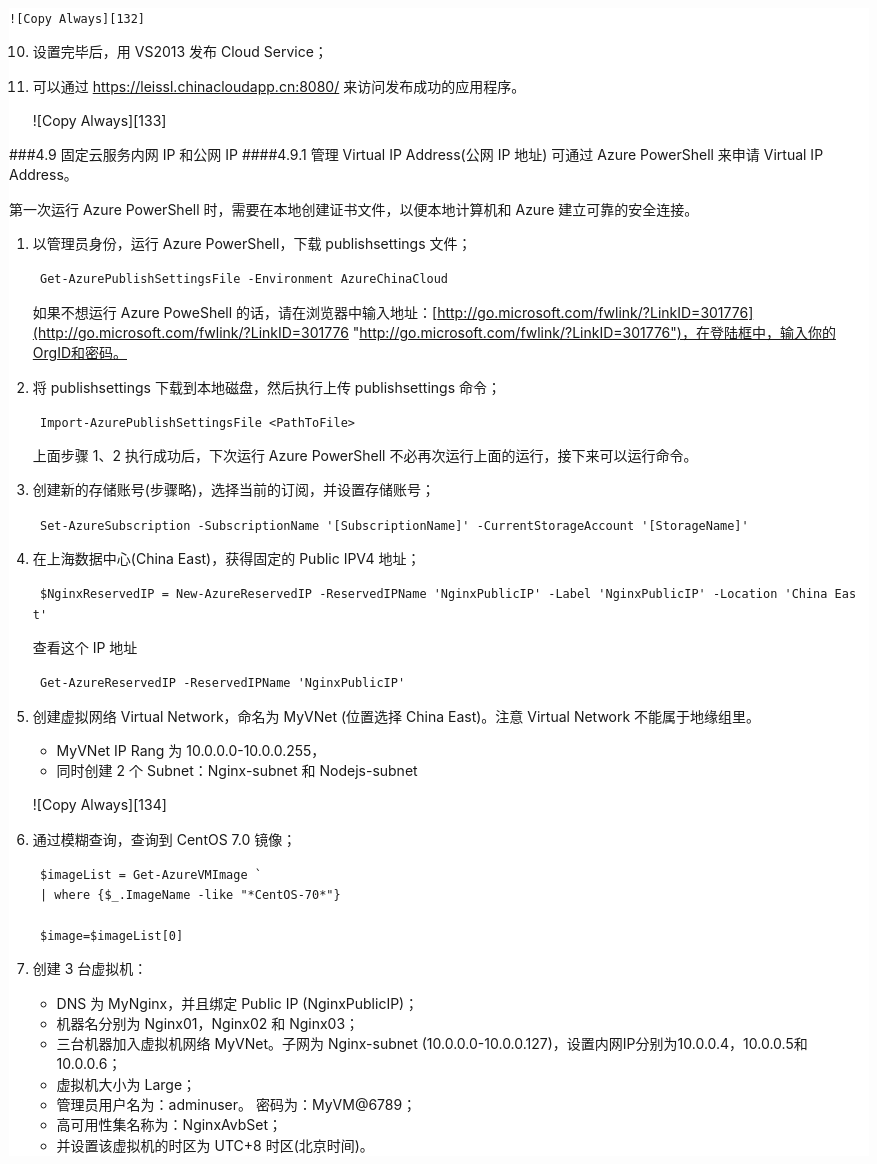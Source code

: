 	![Copy Always][132]

10. 设置完毕后，用 VS2013 发布 Cloud Service；

11. 可以通过 https://leissl.chinacloudapp.cn:8080/ 来访问发布成功的应用程序。

	![Copy Always][133]

###<a id="azure-cloud-service-enhanced-content-internal-public-ip"></a>4.9 固定云服务内网 IP 和公网 IP
####4.9.1 管理 Virtual IP Address(公网 IP 地址)
可通过 Azure PowerShell 来申请 Virtual IP Address。

第一次运行 Azure PowerShell 时，需要在本地创建证书文件，以便本地计算机和 Azure 建立可靠的安全连接。

1. 以管理员身份，运行 Azure PowerShell，下载 publishsettings 文件；

		Get-AzurePublishSettingsFile -Environment AzureChinaCloud

	如果不想运行 Azure PoweShell 的话，请在浏览器中输入地址：[http://go.microsoft.com/fwlink/?LinkID=301776](http://go.microsoft.com/fwlink/?LinkID=301776 "http://go.microsoft.com/fwlink/?LinkID=301776")，在登陆框中，输入你的OrgID和密码。

2. 将 publishsettings 下载到本地磁盘，然后执行上传 publishsettings 命令；

		Import-AzurePublishSettingsFile <PathToFile>

	上面步骤 1、2 执行成功后，下次运行 Azure PowerShell 不必再次运行上面的运行，接下来可以运行命令。

3. 创建新的存储账号(步骤略)，选择当前的订阅，并设置存储账号；

		Set-AzureSubscription -SubscriptionName '[SubscriptionName]' -CurrentStorageAccount '[StorageName]'

4. 在上海数据中心(China East)，获得固定的 Public IPV4 地址；

		$NginxReservedIP = New-AzureReservedIP -ReservedIPName 'NginxPublicIP' -Label 'NginxPublicIP' -Location 'China East'
	查看这个 IP 地址

		Get-AzureReservedIP -ReservedIPName 'NginxPublicIP'

5. 创建虚拟网络 Virtual Network，命名为 MyVNet (位置选择 China East)。注意 Virtual Network 不能属于地缘组里。

	* MyVNet IP Rang 为 10.0.0.0-10.0.0.255，
	* 同时创建 2 个 Subnet：Nginx-subnet 和 Nodejs-subnet

	![Copy Always][134]

6. 通过模糊查询，查询到 CentOS 7.0 镜像；

		$imageList = Get-AzureVMImage `
		| where {$_.ImageName -like "*CentOS-70*"}

		$image=$imageList[0]
7. 创建 3 台虚拟机：
	* DNS 为 MyNginx，并且绑定 Public IP (NginxPublicIP)；
	* 机器名分别为 Nginx01，Nginx02 和 Nginx03；
	* 三台机器加入虚拟机网络 MyVNet。子网为 Nginx-subnet (10.0.0.0-10.0.0.127)，设置内网IP分别为10.0.0.4，10.0.0.5和10.0.0.6；
	* 虚拟机大小为 Large；
	* 管理员用户名为：adminuser。 密码为：MyVM@6789；
	* 高可用性集名称为：NginxAvbSet；
	* 并设置该虚拟机的时区为 UTC+8 时区(北京时间)。


[6]: ./media/azure-cloud-services-user-manual-part-2/6.png
[7]: ./media/azure-cloud-services-user-manual-part-2/7.png
[8]: ./media/azure-cloud-services-user-manual-part-2/8.png
[9]: ./media/azure-cloud-services-user-manual-part-2/9.png
[10]: ./media/azure-cloud-services-user-manual-part-2/10.png
[11]: ./media/azure-cloud-services-user-manual-part-2/11.png
[12]: ./media/azure-cloud-services-user-manual-part-2/12.png
[13]: ./media/azure-cloud-services-user-manual-part-2/13.png
[14]: ./media/azure-cloud-services-user-manual-part-2/14.png
[15]: ./media/azure-cloud-services-user-manual-part-2/15.png
[16]: ./media/azure-cloud-services-user-manual-part-2/16.png
[17]: ./media/azure-cloud-services-user-manual-part-2/17.png
[18]: ./media/azure-cloud-services-user-manual-part-2/18.png
[19]: ./media/azure-cloud-services-user-manual-part-2/19.png
[20]: ./media/azure-cloud-services-user-manual-part-2/20.png
[21]: ./media/azure-cloud-services-user-manual-part-2/21.png
[22]: ./media/azure-cloud-services-user-manual-part-2/22.png
[23]: ./media/azure-cloud-services-user-manual-part-2/23.png
[24]: ./media/azure-cloud-services-user-manual-part-2/24.png
[25]: ./media/azure-cloud-services-user-manual-part-2/25.png
[26]: ./media/azure-cloud-services-user-manual-part-2/26.png
[27]: ./media/azure-cloud-services-user-manual-part-2/27.png
[28]: ./media/azure-cloud-services-user-manual-part-2/28.png
[29]: ./media/azure-cloud-services-user-manual-part-2/29.png
[30]: ./media/azure-cloud-services-user-manual-part-2/30.png
[31]: ./media/azure-cloud-services-user-manual-part-2/31.png
[32]: ./media/azure-cloud-services-user-manual-part-2/32.png
[33]: ./media/azure-cloud-services-user-manual-part-2/33.png
[34]: ./media/azure-cloud-services-user-manual-part-2/34.png
[35]: ./media/azure-cloud-services-user-manual-part-2/35.png
[36]: ./media/azure-cloud-services-user-manual-part-2/36.png
[37]: ./media/azure-cloud-services-user-manual-part-2/37.png
[38]: ./media/azure-cloud-services-user-manual-part-2/38.png
[39]: ./media/azure-cloud-services-user-manual-part-2/39.png
[40]: ./media/azure-cloud-services-user-manual-part-2/40.png
[41]: ./media/azure-cloud-services-user-manual-part-2/41.png
[42]: ./media/azure-cloud-services-user-manual-part-2/42.png
[43]: ./media/azure-cloud-services-user-manual-part-2/43.png
[44]: ./media/azure-cloud-services-user-manual-part-2/44.png
[45]: ./media/azure-cloud-services-user-manual-part-2/45.png
[46]: ./media/azure-cloud-services-user-manual-part-2/46.png
[47]: ./media/azure-cloud-services-user-manual-part-2/47.png
[48]: ./media/azure-cloud-services-user-manual-part-2/48.png
[49]: ./media/azure-cloud-services-user-manual-part-2/49.png
[50]: ./media/azure-cloud-services-user-manual-part-2/50.png
[51]: ./media/azure-cloud-services-user-manual-part-2/51.png
[52]: ./media/azure-cloud-services-user-manual-part-2/52.png
[53]: ./media/azure-cloud-services-user-manual-part-2/53.png
[54]: ./media/azure-cloud-services-user-manual-part-2/54.png
[55]: ./media/azure-cloud-services-user-manual-part-2/55.png
[56]: ./media/azure-cloud-services-user-manual-part-2/56.png
[57]: ./media/azure-cloud-services-user-manual-part-2/57.png
[58]: ./media/azure-cloud-services-user-manual-part-2/58.png
[59]: ./media/azure-cloud-services-user-manual-part-2/59.png
[60]: ./media/azure-cloud-services-user-manual-part-2/60.png
[61]: ./media/azure-cloud-services-user-manual-part-2/61.png
[62]: ./media/azure-cloud-services-user-manual-part-2/62.png
[63]: ./media/azure-cloud-services-user-manual-part-2/63.png
[64]: ./media/azure-cloud-services-user-manual-part-2/64.png
[65]: ./media/azure-cloud-services-user-manual-part-2/65.png
[66]: ./media/azure-cloud-services-user-manual-part-2/66.png
[67]: ./media/azure-cloud-services-user-manual-part-2/67.png
[68]: ./media/azure-cloud-services-user-manual-part-2/68.png
[69]: ./media/azure-cloud-services-user-manual-part-2/69.png
[70]: ./media/azure-cloud-services-user-manual-part-2/70.png
[71]: ./media/azure-cloud-services-user-manual-part-2/71.png
[72]: ./media/azure-cloud-services-user-manual-part-2/72.png
[73]: ./media/azure-cloud-services-user-manual-part-2/73.png
[74]: ./media/azure-cloud-services-user-manual-part-2/74.png
[75]: ./media/azure-cloud-services-user-manual-part-2/75.png
[76]: ./media/azure-cloud-services-user-manual-part-2/76.png
[77]: ./media/azure-cloud-services-user-manual-part-2/77.png
[78]: ./media/azure-cloud-services-user-manual-part-2/78.png
[79]: ./media/azure-cloud-services-user-manual-part-2/79.png
[80]: ./media/azure-cloud-services-user-manual-part-2/80.png
[81]: ./media/azure-cloud-services-user-manual-part-2/81.png
[82]: ./media/azure-cloud-services-user-manual-part-2/82.png
[83]: ./media/azure-cloud-services-user-manual-part-2/83.png
[84]: ./media/azure-cloud-services-user-manual-part-2/84.png
[85]: ./media/azure-cloud-services-user-manual-part-2/85.png
[86]: ./media/azure-cloud-services-user-manual-part-2/86.png
[87]: ./media/azure-cloud-services-user-manual-part-2/87.png
[88]: ./media/azure-cloud-services-user-manual-part-2/88.png
[89]: ./media/azure-cloud-services-user-manual-part-2/89.png
[90]: ./media/azure-cloud-services-user-manual-part-2/90.png
[91]: ./media/azure-cloud-services-user-manual-part-2/91.png
[92]: ./media/azure-cloud-services-user-manual-part-2/92.png
[93]: ./media/azure-cloud-services-user-manual-part-2/93.png
[94]: ./media/azure-cloud-services-user-manual-part-2/94.png
[95]: ./media/azure-cloud-services-user-manual-part-2/95.png
[96]: ./media/azure-cloud-services-user-manual-part-2/96.png
[97]: ./media/azure-cloud-services-user-manual-part-2/97.png
[98]: ./media/azure-cloud-services-user-manual-part-2/98.png
[99]: ./media/azure-cloud-services-user-manual-part-2/99.png
[100]: ./media/azure-cloud-services-user-manual-part-2/100.png
[101]: ./media/azure-cloud-services-user-manual-part-2/101.png
[102]: ./media/azure-cloud-services-user-manual-part-2/102.png
[103]: ./media/azure-cloud-services-user-manual-part-2/103.png
[104]: ./media/azure-cloud-services-user-manual-part-2/104.png
[105]: ./media/azure-cloud-services-user-manual-part-2/105.png
[106]: ./media/azure-cloud-services-user-manual-part-2/106.png
[107]: ./media/azure-cloud-services-user-manual-part-2/107.png
[108]: ./media/azure-cloud-services-user-manual-part-2/108.png
[109]: ./media/azure-cloud-services-user-manual-part-2/109.png
[110]: ./media/azure-cloud-services-user-manual-part-2/110.png
[111]: ./media/azure-cloud-services-user-manual-part-2/111.png
[112]: ./media/azure-cloud-services-user-manual-part-2/112.png
[113]: ./media/azure-cloud-services-user-manual-part-2/113.png
[114]: ./media/azure-cloud-services-user-manual-part-2/114.png